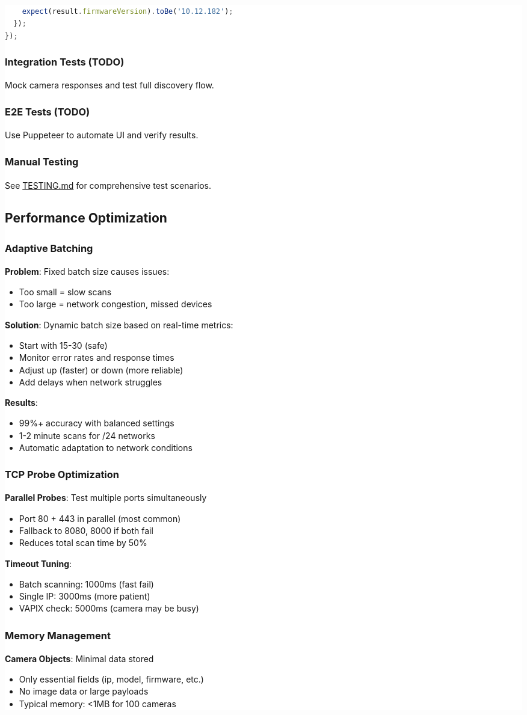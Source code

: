 ```typescript
    expect(result.firmwareVersion).toBe('10.12.182');
  });
});
```

### Integration Tests (TODO)

Mock camera responses and test full discovery flow.

### E2E Tests (TODO)

Use Puppeteer to automate UI and verify results.

### Manual Testing

See [TESTING.md](TESTING.md) for comprehensive test scenarios.

## Performance Optimization

### Adaptive Batching

**Problem**: Fixed batch size causes issues:
- Too small = slow scans
- Too large = network congestion, missed devices

**Solution**: Dynamic batch size based on real-time metrics:
- Start with 15-30 (safe)
- Monitor error rates and response times
- Adjust up (faster) or down (more reliable)
- Add delays when network struggles

**Results**:
- 99%+ accuracy with balanced settings
- 1-2 minute scans for /24 networks
- Automatic adaptation to network conditions

### TCP Probe Optimization

**Parallel Probes**: Test multiple ports simultaneously
- Port 80 + 443 in parallel (most common)
- Fallback to 8080, 8000 if both fail
- Reduces total scan time by 50%

**Timeout Tuning**:
- Batch scanning: 1000ms (fast fail)
- Single IP: 3000ms (more patient)
- VAPIX check: 5000ms (camera may be busy)

### Memory Management

**Camera Objects**: Minimal data stored
- Only essential fields (ip, model, firmware, etc.)
- No image data or large payloads
- Typical memory: <1MB for 100 cameras
